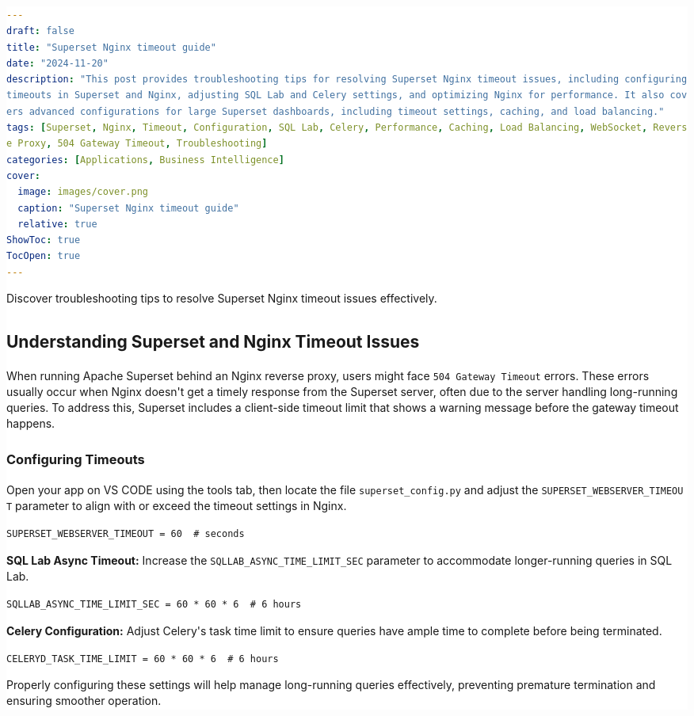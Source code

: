 ```yaml
---
draft: false
title: "Superset Nginx timeout guide"
date: "2024-11-20"
description: "This post provides troubleshooting tips for resolving Superset Nginx timeout issues, including configuring timeouts in Superset and Nginx, adjusting SQL Lab and Celery settings, and optimizing Nginx for performance. It also covers advanced configurations for large Superset dashboards, including timeout settings, caching, and load balancing."
tags: [Superset, Nginx, Timeout, Configuration, SQL Lab, Celery, Performance, Caching, Load Balancing, WebSocket, Reverse Proxy, 504 Gateway Timeout, Troubleshooting]
categories: [Applications, Business Intelligence]
cover:
  image: images/cover.png
  caption: "Superset Nginx timeout guide"
  relative: true
ShowToc: true
TocOpen: true
---
```



Discover troubleshooting tips to resolve Superset Nginx timeout issues effectively.

## Understanding Superset and Nginx Timeout Issues

When running Apache Superset behind an Nginx reverse proxy, users might face `504 Gateway Timeout` errors. These errors usually occur when Nginx doesn't get a timely response from the Superset server, often due to the server handling long\-running queries. To address this, Superset includes a client\-side timeout limit that shows a warning message before the gateway timeout happens.

### Configuring Timeouts

Open your app on VS CODE using the tools tab, then locate the file `superset_config.py` and adjust the `SUPERSET_WEBSERVER_TIMEOUT` parameter to align with or exceed the timeout settings in Nginx.


```
SUPERSET_WEBSERVER_TIMEOUT = 60  # seconds

```
**SQL Lab Async Timeout:** Increase the `SQLLAB_ASYNC_TIME_LIMIT_SEC` parameter to accommodate longer\-running queries in SQL Lab.


```
SQLLAB_ASYNC_TIME_LIMIT_SEC = 60 * 60 * 6  # 6 hours
```
**Celery Configuration:** Adjust Celery's task time limit to ensure queries have ample time to complete before being terminated.


```
CELERYD_TASK_TIME_LIMIT = 60 * 60 * 6  # 6 hours
```
Properly configuring these settings will help manage long\-running queries effectively, preventing premature termination and ensuring smoother operation.
